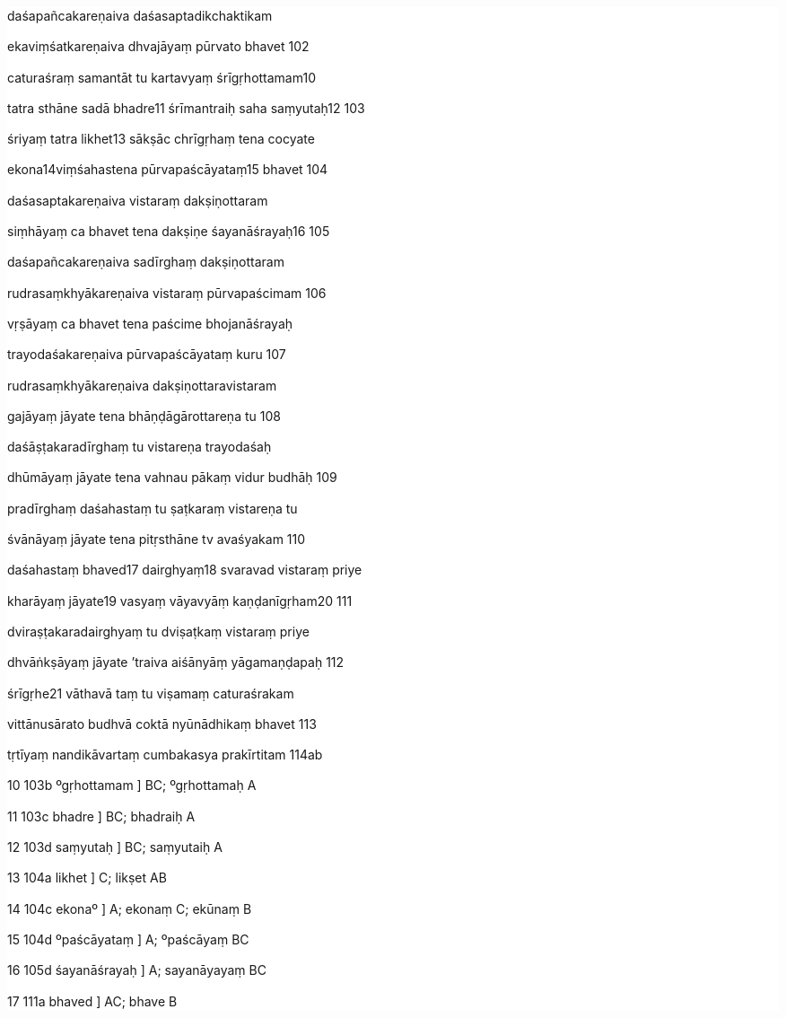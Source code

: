 daśapañcakareṇaiva daśasaptadikchaktikam 

ekaviṃśatkareṇaiva dhvajāyaṃ pūrvato bhavet 102 

caturaśraṃ samantāt tu kartavyaṃ śrīgṛhottamam10 

tatra sthāne sadā bhadre11 śrīmantraiḥ saha saṃyutaḥ12 103 

śriyaṃ tatra likhet13 sākṣāc chrīgṛhaṃ tena cocyate 

ekona14viṃśahastena pūrvapaścāyataṃ15 bhavet 104 

daśasaptakareṇaiva vistaraṃ dakṣiṇottaram 

siṃhāyaṃ ca bhavet tena dakṣiṇe śayanāśrayaḥ16 105 

daśapañcakareṇaiva sadīrghaṃ dakṣiṇottaram 

rudrasaṃkhyākareṇaiva vistaraṃ pūrvapaścimam 106 

vṛṣāyaṃ ca bhavet tena paścime bhojanāśrayaḥ 

trayodaśakareṇaiva pūrvapaścāyataṃ kuru 107 

rudrasaṃkhyākareṇaiva dakṣiṇottaravistaram 

gajāyaṃ jāyate tena bhāṇḍāgārottareṇa tu 108 

daśāṣṭakaradīrghaṃ tu vistareṇa trayodaśaḥ 

dhūmāyaṃ jāyate tena vahnau pākaṃ vidur budhāḥ 109 

pradīrghaṃ daśahastaṃ tu ṣaṭkaraṃ vistareṇa tu 

śvānāyaṃ jāyate tena pitṛsthāne tv avaśyakam 110 

daśahastaṃ bhaved17 dairghyaṃ18 svaravad vistaraṃ priye 

kharāyaṃ jāyate19 vasyaṃ vāyavyāṃ kaṇḍanīgṛham20 111 

dviraṣṭakaradairghyaṃ tu dviṣaṭkaṃ vistaraṃ priye 

dhvāṅkṣāyaṃ jāyate ’traiva aiśānyāṃ yāgamaṇḍapaḥ 112 

śrīgṛhe21 vāthavā taṃ tu viṣamaṃ caturaśrakam 

vittānusārato budhvā coktā nyūnādhikaṃ bhavet 113 

tṛtīyaṃ nandikāvartaṃ cumbakasya prakīrtitam 114ab 

10 103b ºgṛhottamam ] BC; ºgṛhottamaḥ A 

11 103c bhadre ] BC; bhadraiḥ A 

12 103d saṃyutaḥ ] BC; saṃyutaiḥ A 

13 104a likhet ] C; likṣet AB 

14 104c ekonaº ] A; ekonaṃ C; ekūnaṃ B 

15 104d ºpaścāyataṃ ] A; ºpaścāyaṃ BC 

16 105d śayanāśrayaḥ ] A; sayanāyayaṃ BC 

17 111a bhaved ] AC; bhave B 
